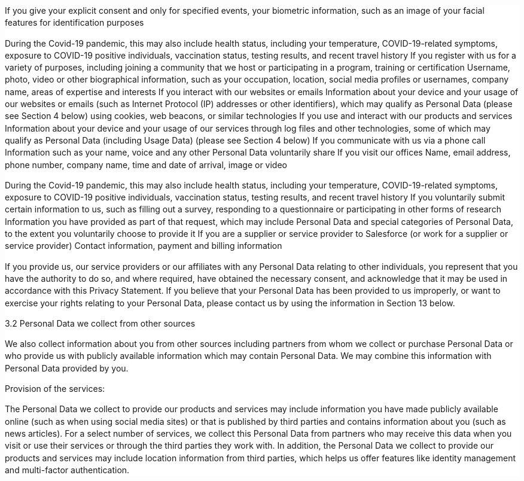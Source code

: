 If you give your explicit consent and only for specified events, your biometric information, such as an image of your facial features for identification purposes

During the Covid-19 pandemic, this may also include health status, including your temperature, COVID-19-related symptoms, exposure to COVID-19 positive individuals, vaccination status, testing results, and recent travel history
If you register with us for a variety of purposes, including joining a community that we host or participating in a program, training or certification
Username, photo, video or other biographical information, such as your occupation, location, social media profiles or usernames, company name, areas of expertise and interests
If you interact with our websites or emails
Information about your device and your usage of our websites or emails (such as Internet Protocol (IP) addresses or other identifiers), which may qualify as Personal Data (please see Section 4 below) using cookies, web beacons, or similar technologies
If you use and interact with our products and services
Information about your device and your usage of our services through log files and other technologies, some of which may qualify as Personal Data (including Usage Data) (please see Section 4 below)
If you communicate with us via a phone call
Information such as your name, voice and any other Personal Data voluntarily share
If you visit our offices
Name, email address, phone number, company name, time and date of arrival, image or video

During the Covid-19 pandemic, this may also include health status, including your temperature, COVID-19-related symptoms, exposure to COVID-19 positive individuals, vaccination status, testing results, and recent travel history
If you voluntarily submit certain information to us, such as filling out a survey, responding to a questionnaire or participating in other forms of research
Information you have provided as part of that request, which may include Personal Data and special categories of Personal Data, to the extent you voluntarily choose to provide it
If you are a supplier or service provider to Salesforce (or work for a supplier or service provider)
Contact information, payment and billing information

If you provide us, our service providers or our affiliates with any Personal Data relating to other individuals, you represent that you have the authority to do so, and where required, have obtained the necessary consent, and acknowledge that it may be used in accordance with this Privacy Statement. If you believe that your Personal Data has been provided to us improperly, or want to exercise your rights relating to your Personal Data, please contact us by using the information in Section 13 below.

3.2 Personal Data we collect from other sources

We also collect information about you from other sources including partners from whom we collect or purchase Personal Data or who provide us with publicly available information which may contain Personal Data. We may combine this information with Personal Data provided by you.

Provision of the services:

The Personal Data we collect to provide our products and services may include information you have made publicly available online (such as when using social media sites) or that is published by third parties and contains information about you (such as news articles). For a select number of services, we collect this Personal Data from partners who may receive this data when you visit or use their services or through the third parties they work with.
In addition, the Personal Data we collect to provide our products and services may include location information from third parties, which helps us offer features like identity management and multi-factor authentication.

